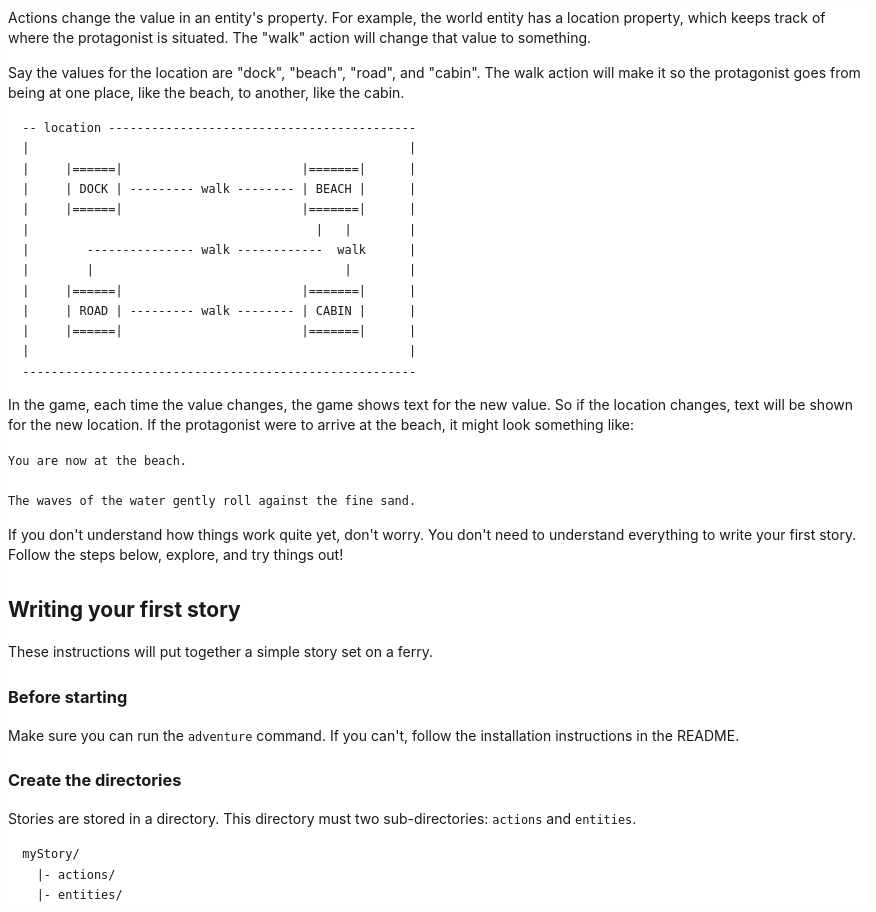 Actions change the value in an entity's property. For example, the world 
entity has a location property, which keeps track of where the protagonist
is situated. The "walk" action will change that value to something.

Say the values for the location are "dock", "beach", "road", and "cabin". The
walk action will make it so the protagonist goes from being at one place, like
the beach, to another, like the cabin.

```
  -- location -------------------------------------------
  |                                                     |
  |     |======|                         |=======|      |
  |     | DOCK | --------- walk -------- | BEACH |      |
  |     |======|                         |=======|      |
  |                                        |   |        |
  |        --------------- walk ------------  walk      |
  |        |                                   |        |
  |     |======|                         |=======|      |
  |     | ROAD | --------- walk -------- | CABIN |      |
  |     |======|                         |=======|      |
  |                                                     |
  -------------------------------------------------------
```

In the game, each time the value changes, the game shows text for the new value.
So if the location changes, text will be shown for the new location. If the
protagonist were to arrive at the beach, it might look something like:

```
You are now at the beach.

The waves of the water gently roll against the fine sand.
```

If you don't understand how things work quite yet, don't worry. You don't
need to understand everything to write your first story. Follow the steps
below, explore, and try things out!

## Writing your first story

These instructions will put together a simple story set on a ferry.

### Before starting

Make sure you can run the `adventure` command. If you can't, follow the 
installation instructions in the README.

### Create the directories

Stories are stored in a directory. This directory must two sub-directories: 
`actions` and `entities`.

```
  myStory/
    |- actions/
    |- entities/
```
